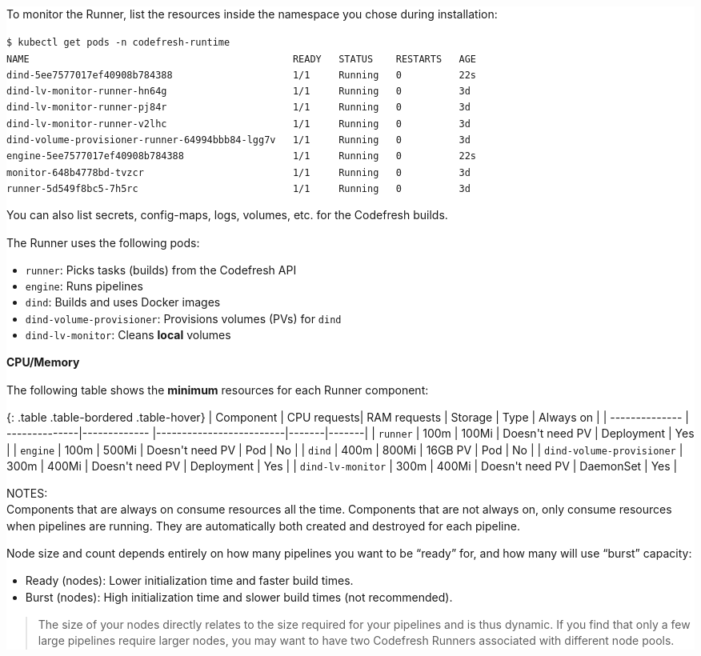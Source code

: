 To monitor the Runner, list the resources inside the namespace you chose during installation:

```shell
$ kubectl get pods -n codefresh-runtime
NAME                                              READY   STATUS    RESTARTS   AGE
dind-5ee7577017ef40908b784388                     1/1     Running   0          22s
dind-lv-monitor-runner-hn64g                      1/1     Running   0          3d
dind-lv-monitor-runner-pj84r                      1/1     Running   0          3d
dind-lv-monitor-runner-v2lhc                      1/1     Running   0          3d
dind-volume-provisioner-runner-64994bbb84-lgg7v   1/1     Running   0          3d
engine-5ee7577017ef40908b784388                   1/1     Running   0          22s
monitor-648b4778bd-tvzcr                          1/1     Running   0          3d
runner-5d549f8bc5-7h5rc                           1/1     Running   0          3d
```

You can also list secrets, config-maps, logs, volumes, etc. for the Codefresh builds.

The Runner uses the following pods:

* `runner`: Picks tasks (builds) from the Codefresh API
* `engine`: Runs pipelines
* `dind`: Builds and uses Docker images
* `dind-volume-provisioner`: Provisions volumes (PVs) for `dind`
* `dind-lv-monitor`: Cleans **local** volumes

**CPU/Memory**

The following table shows the **minimum** resources for each Runner component:

{: .table .table-bordered .table-hover}
| Component         | CPU requests| RAM requests | Storage                  | Type | Always on |
| -------------- | --------------|------------- |-------------------------|-------|-------|
| `runner`        | 100m          | 100Mi        | Doesn't need PV         | Deployment   | Yes   |
| `engine`         | 100m          | 500Mi        | Doesn't need PV         | Pod   | No   |
| `dind`         | 400m          | 800Mi        | 16GB PV         | Pod   | No   |
| `dind-volume-provisioner`         | 300m          | 400Mi        | Doesn't need PV         | Deployment   | Yes   |
| `dind-lv-monitor`         | 300m          | 400Mi        | Doesn't need PV         | DaemonSet   | Yes   |

NOTES:  
Components that are always on consume resources all the time. Components that are not always on, only consume resources when pipelines are running. They are automatically both created and destroyed for each pipeline.

Node size and count depends entirely on how many pipelines you want to be “ready” for, and how many will use “burst” capacity:  
* Ready (nodes): Lower initialization time and faster build times.
* Burst (nodes): High initialization time and slower build times (not recommended).

>The size of your nodes directly relates to the size required for your pipelines and is thus dynamic. If you find that only a few large pipelines require larger nodes, you may want to have two Codefresh Runners associated with different node pools.

